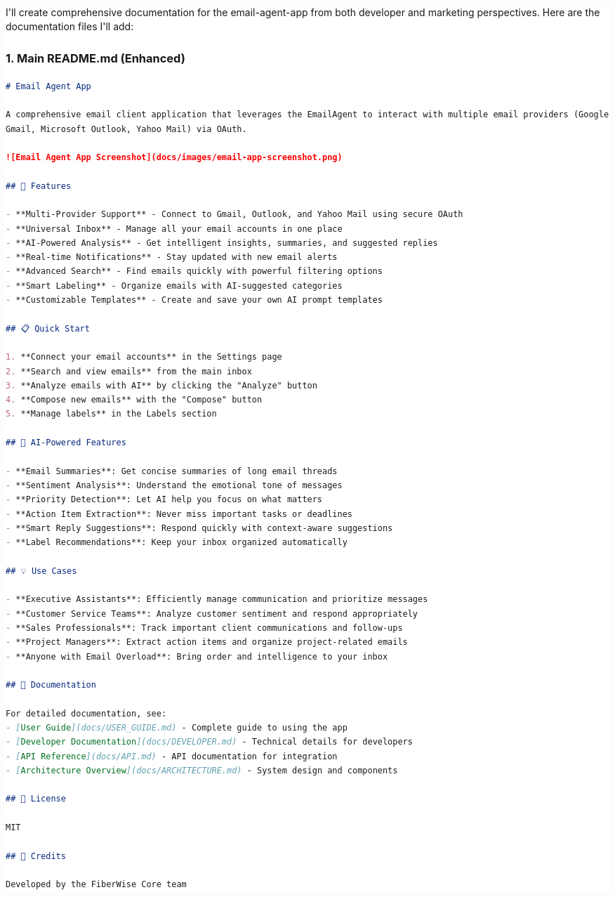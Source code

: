 I'll create comprehensive documentation for the email-agent-app from both developer and marketing perspectives. Here are the documentation files I'll add:

### 1. Main README.md (Enhanced)

```markdown
# Email Agent App

A comprehensive email client application that leverages the EmailAgent to interact with multiple email providers (Google Gmail, Microsoft Outlook, Yahoo Mail) via OAuth.

![Email Agent App Screenshot](docs/images/email-app-screenshot.png)

## 🚀 Features

- **Multi-Provider Support** - Connect to Gmail, Outlook, and Yahoo Mail using secure OAuth
- **Universal Inbox** - Manage all your email accounts in one place
- **AI-Powered Analysis** - Get intelligent insights, summaries, and suggested replies
- **Real-time Notifications** - Stay updated with new email alerts
- **Advanced Search** - Find emails quickly with powerful filtering options
- **Smart Labeling** - Organize emails with AI-suggested categories
- **Customizable Templates** - Create and save your own AI prompt templates

## 📋 Quick Start

1. **Connect your email accounts** in the Settings page
2. **Search and view emails** from the main inbox
3. **Analyze emails with AI** by clicking the "Analyze" button
4. **Compose new emails** with the "Compose" button
5. **Manage labels** in the Labels section

## 🌟 AI-Powered Features

- **Email Summaries**: Get concise summaries of long email threads
- **Sentiment Analysis**: Understand the emotional tone of messages
- **Priority Detection**: Let AI help you focus on what matters
- **Action Item Extraction**: Never miss important tasks or deadlines
- **Smart Reply Suggestions**: Respond quickly with context-aware suggestions
- **Label Recommendations**: Keep your inbox organized automatically

## 💡 Use Cases

- **Executive Assistants**: Efficiently manage communication and prioritize messages
- **Customer Service Teams**: Analyze customer sentiment and respond appropriately
- **Sales Professionals**: Track important client communications and follow-ups
- **Project Managers**: Extract action items and organize project-related emails
- **Anyone with Email Overload**: Bring order and intelligence to your inbox

## 📖 Documentation

For detailed documentation, see:
- [User Guide](docs/USER_GUIDE.md) - Complete guide to using the app
- [Developer Documentation](docs/DEVELOPER.md) - Technical details for developers
- [API Reference](docs/API.md) - API documentation for integration
- [Architecture Overview](docs/ARCHITECTURE.md) - System design and components

## 📝 License

MIT

## 🤝 Credits

Developed by the FiberWise Core team
```
